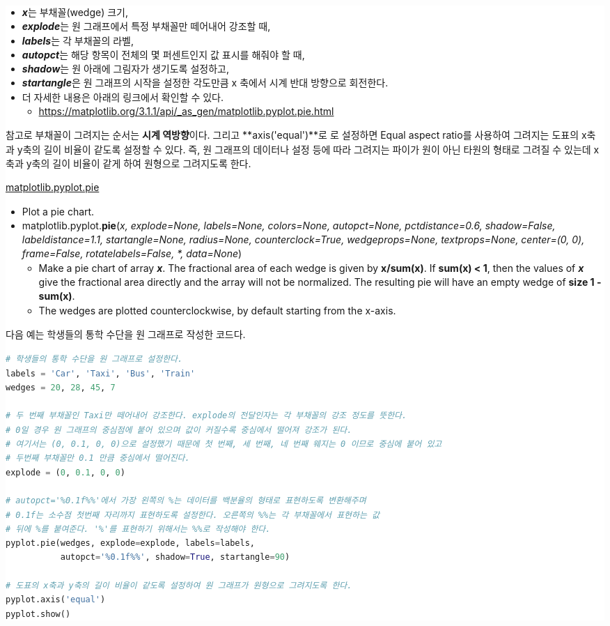 - ***x***는 부채꼴(wedge) 크기,
- ***explode***는 원 그래프에서 특정 부채꼴만 떼어내어 강조할 때, 
- ***labels***는 각 부채꼴의 라벨, 
- ***autopct***는 해당 항목이 전체의 몇 퍼센트인지 값 표시를 해줘야 할 때,
- ***shadow***는 원 아래에 그림자가 생기도록 설정하고,
- ***startangle***은 원 그래프의 시작을 설정한 각도만큼 x 축에서 시계 반대 방향으로 회전한다.
- 더 자세한 내용은 아래의 링크에서 확인할 수 있다.
    - https://matplotlib.org/3.1.1/api/_as_gen/matplotlib.pyplot.pie.html

참고로 부채꼴이 그려지는 순서는 **시계 역방향**이다. 그리고 **axis('equal')**로 로 설정하면 Equal aspect ratio를 사용하여 그려지는 도표의 x축과 y축의 길이 비율이 같도록 설정할 수 있다. 즉, 원 그래프의 데이터나 설정 등에 따라 그려지는 파이가 원이 아닌 타원의 형태로 그려질 수 있는데 x축과 y축의 길이 비율이 같게 하여 원형으로 그려지도록 한다. 

[matplotlib.pyplot.pie](https://matplotlib.org/3.1.1/api/_as_gen/matplotlib.pyplot.pie.html)
- Plot a pie chart.
- matplotlib.pyplot.**pie**(_x, explode=None, labels=None, colors=None, autopct=None, pctdistance=0.6, shadow=False, labeldistance=1.1, startangle=None, radius=None, counterclock=True, wedgeprops=None, textprops=None, center=(0, 0), frame=False, rotatelabels=False, \*, data=None_)
    - Make a pie chart of array ***x***. The fractional area of each wedge is given by **x/sum(x)**. If **sum(x) < 1**, then the values of ***x*** give the fractional area directly and the array will not be normalized. The resulting pie will have an empty wedge of **size 1 - sum(x)**.
    - The wedges are plotted counterclockwise, by default starting from the x-axis.

다음 예는 학생들의 통학 수단을 원 그래프로 작성한 코드다.


```python
# 학생들의 통학 수단을 원 그래프로 설정한다.
labels = 'Car', 'Taxi', 'Bus', 'Train'
wedges = 20, 28, 45, 7

# 두 번째 부채꼴인 Taxi만 떼어내어 강조한다. explode의 전달인자는 각 부채꼴의 강조 정도를 뜻한다. 
# 0일 경우 원 그래프의 중심점에 붙어 있으며 값이 커질수록 중심에서 떨어져 강조가 된다.
# 여기서는 (0, 0.1, 0, 0)으로 설정했기 때문에 첫 번째, 세 번째, 네 번째 웨지는 0 이므로 중심에 붙어 있고
# 두번째 부채꼴만 0.1 만큼 중심에서 떨어진다.
explode = (0, 0.1, 0, 0)  

# autopct='%0.1f%%'에서 가장 왼쪽의 %는 데이터를 백분율의 형태로 표현하도록 변환해주며 
# 0.1f는 소수점 첫번째 자리까지 표현하도록 설정한다. 오른쪽의 %%는 각 부채꼴에서 표현하는 값 
# 뒤에 %를 붙여준다. '%'를 표현하기 위해서는 %%로 작성해야 한다.
pyplot.pie(wedges, explode=explode, labels=labels, 
           autopct='%0.1f%%', shadow=True, startangle=90)   

# 도표의 x축과 y축의 길이 비율이 같도록 설정하여 원 그래프가 원형으로 그려지도록 한다.
pyplot.axis('equal')  
pyplot.show()
```

